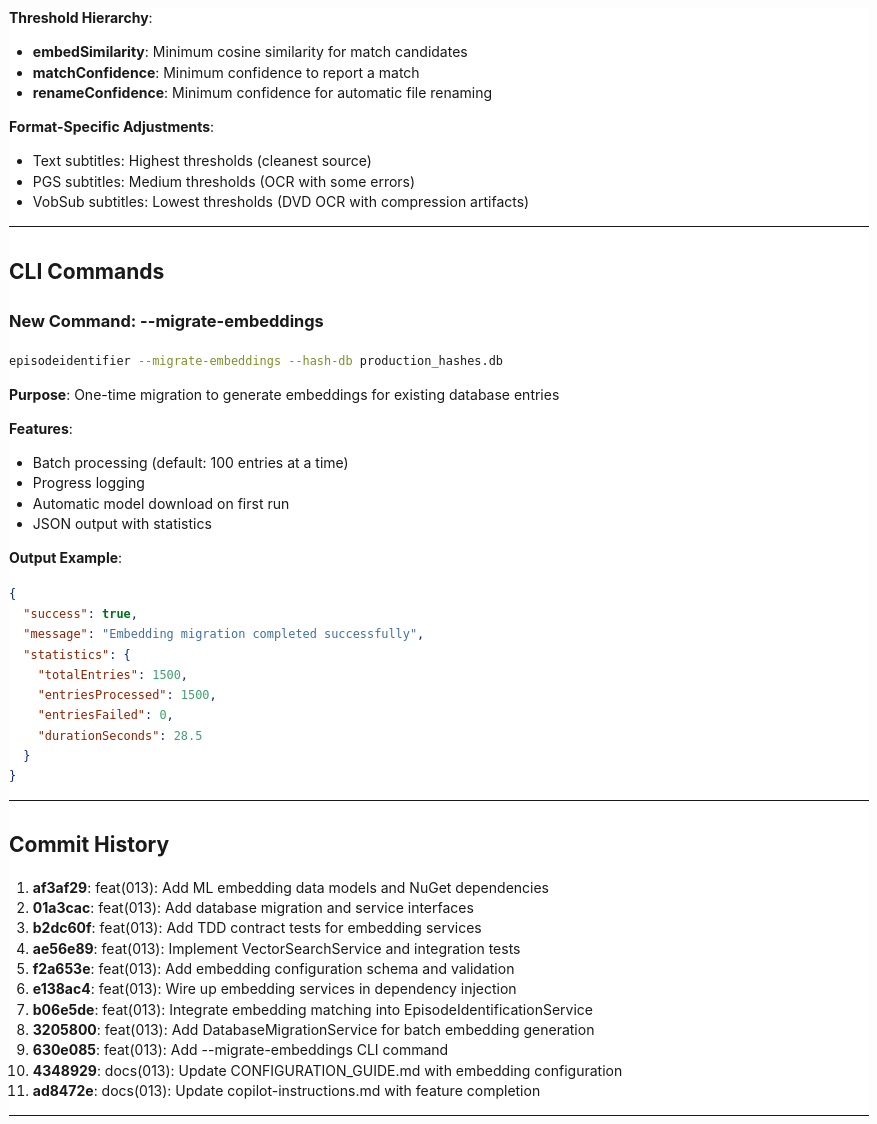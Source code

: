**Threshold Hierarchy**:
- **embedSimilarity**: Minimum cosine similarity for match candidates
- **matchConfidence**: Minimum confidence to report a match
- **renameConfidence**: Minimum confidence for automatic file renaming

**Format-Specific Adjustments**:
- Text subtitles: Highest thresholds (cleanest source)
- PGS subtitles: Medium thresholds (OCR with some errors)
- VobSub subtitles: Lowest thresholds (DVD OCR with compression artifacts)

---

## CLI Commands

### New Command: --migrate-embeddings
```bash
episodeidentifier --migrate-embeddings --hash-db production_hashes.db
```

**Purpose**: One-time migration to generate embeddings for existing database entries

**Features**:
- Batch processing (default: 100 entries at a time)
- Progress logging
- Automatic model download on first run
- JSON output with statistics

**Output Example**:
```json
{
  "success": true,
  "message": "Embedding migration completed successfully",
  "statistics": {
    "totalEntries": 1500,
    "entriesProcessed": 1500,
    "entriesFailed": 0,
    "durationSeconds": 28.5
  }
}
```

---

## Commit History

1. **af3af29**: feat(013): Add ML embedding data models and NuGet dependencies
2. **01a3cac**: feat(013): Add database migration and service interfaces
3. **b2dc60f**: feat(013): Add TDD contract tests for embedding services
4. **ae56e89**: feat(013): Implement VectorSearchService and integration tests
5. **f2a653e**: feat(013): Add embedding configuration schema and validation
6. **e138ac4**: feat(013): Wire up embedding services in dependency injection
7. **b06e5de**: feat(013): Integrate embedding matching into EpisodeIdentificationService
8. **3205800**: feat(013): Add DatabaseMigrationService for batch embedding generation
9. **630e085**: feat(013): Add --migrate-embeddings CLI command
10. **4348929**: docs(013): Update CONFIGURATION_GUIDE.md with embedding configuration
11. **ad8472e**: docs(013): Update copilot-instructions.md with feature completion

---